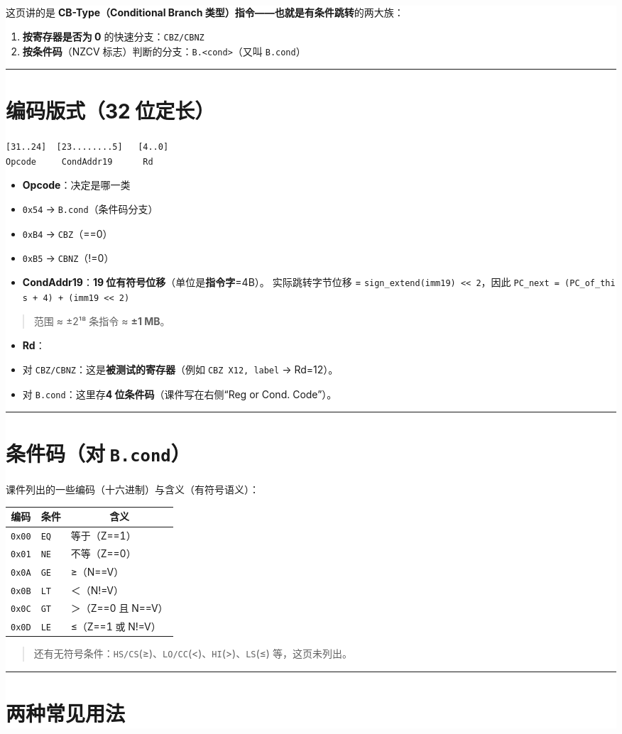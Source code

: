 这页讲的是 **CB-Type（Conditional Branch 类型）**指令——也就是**有条件跳转**的两大族：

1. **按寄存器是否为 0** 的快速分支：`CBZ/CBNZ`
2. **按条件码**（NZCV 标志）判断的分支：`B.<cond>`（又叫 `B.cond`）

---

# 编码版式（32 位定长）

```
[31..24]  [23........5]   [4..0]
Opcode     CondAddr19      Rd
```

* **Opcode**：决定是哪一类

* `0x54` → `B.cond`（条件码分支）
* `0xB4` → `CBZ`（==0）
* `0xB5` → `CBNZ`（!=0）
* **CondAddr19**：**19 位有符号位移**（单位是**指令字**=4B）。
实际跳转字节位移 = `sign_extend(imm19) << 2`，因此
`PC_next = (PC_of_this + 4) + (imm19 << 2)`

> 范围 ≈ ±2¹⁸ 条指令 ≈ **±1 MB**。
* **Rd**：

* 对 `CBZ/CBNZ`：这是**被测试的寄存器**（例如 `CBZ X12, label` → Rd=12）。
* 对 `B.cond`：这里存**4 位条件码**（课件写在右侧“Reg or Cond. Code”）。

---

# 条件码（对 `B.cond`）

课件列出的一些编码（十六进制）与含义（有符号语义）：

| 编码     | 条件   | 含义             |
| ------ | ---- | -------------- |
| `0x00` | `EQ` | 等于（Z==1）       |
| `0x01` | `NE` | 不等（Z==0）       |
| `0x0A` | `GE` | ≥（N==V）        |
| `0x0B` | `LT` | ＜（N!=V）        |
| `0x0C` | `GT` | ＞（Z==0 且 N==V） |
| `0x0D` | `LE` | ≤（Z==1 或 N!=V） |

> 还有无符号条件：`HS/CS`(≥)、`LO/CC`(<)、`HI`(>)、`LS`(≤) 等，这页未列出。

---

# 两种常见用法
